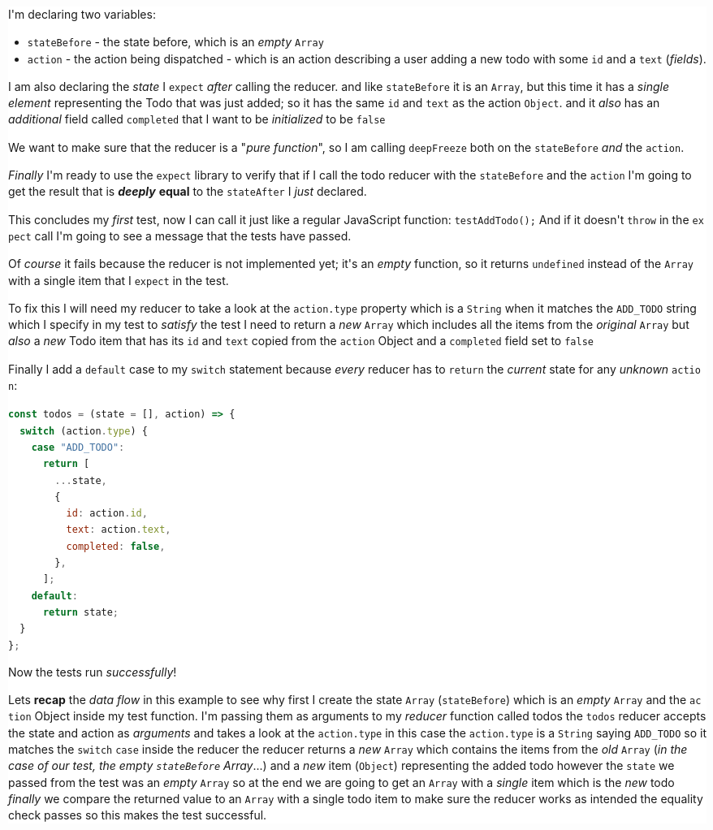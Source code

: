 I'm declaring two variables:

* `stateBefore` - the state before, which is an _empty_ `Array`
* `action` - the action being dispatched - which is an action describing a user adding a new todo with some `id` and a `text` (_fields_).

I am also declaring the _state_ I `expect` _after_ calling the reducer. and like `stateBefore` it is an `Array`, but this time it has a _single element_ representing the Todo that was just added; so it has the same `id` and `text` as the action `Object`. and it _also_ has an _additional_ field called `completed` that I want to be _initialized_ to be `false`

We want to make sure that the reducer is a "_pure function_", so I am calling `deepFreeze` both on the `stateBefore` _and_ the `action`.

_Finally_ I'm ready to use the `expect` library to verify that if I call the todo reducer with the `stateBefore` and the `action` I'm going to get the result that is _**deeply**_ **equal** to the `stateAfter` I _just_ declared.

This concludes my _first_ test, now I can call it just like a regular JavaScript function: `testAddTodo();` And if it doesn't `throw` in the `expect` call I'm going to see a message that the tests have passed.

Of _course_ it fails because the reducer is not implemented yet; it's an _empty_ function, so it returns `undefined` instead of the `Array` with a single item that I `expect` in the test.

To fix this I will need my reducer to take a look at the `action.type` property which is a `String` when it matches the `ADD_TODO` string which I specify in my test to _satisfy_ the test I need to return a _new_ `Array` which includes all the items from the _original_ `Array` but _also_ a _new_ Todo item that has its `id` and `text` copied from the `action` Object and a `completed` field set to `false`

Finally I add a `default` case to my `switch` statement because _every_ reducer has to `return` the _current_ state for any _unknown_ `action`:

```js
const todos = (state = [], action) => {
  switch (action.type) {
    case "ADD_TODO":
      return [
        ...state,
        {
          id: action.id,
          text: action.text,
          completed: false,
        },
      ];
    default:
      return state;
  }
};
```

Now the tests run _successfully_!

Lets **recap** the _data flow_ in this example to see why first I create the state `Array` (`stateBefore`) which is an _empty_ `Array` and the `action` Object inside my test function. I'm passing them as arguments to my _reducer_ function called todos the `todos` reducer accepts the state and action as _arguments_ and takes a look at the `action.type` in this case the `action.type` is a `String` saying `ADD_TODO` so it matches the `switch` `case` inside the reducer the reducer returns a _new_ `Array` which contains the items from the _old_ `Array` (_in the case of our test, the empty `stateBefore` Array_...) and a _new_ item (`Object`) representing the added todo however the `state` we passed from the test was an _empty_ `Array` so at the end we are going to get an `Array` with a _single_ item which is the _new_ todo _finally_ we compare the returned value to an `Array` with a single todo item to make sure the reducer works as intended the equality check passes so this makes the test successful.
